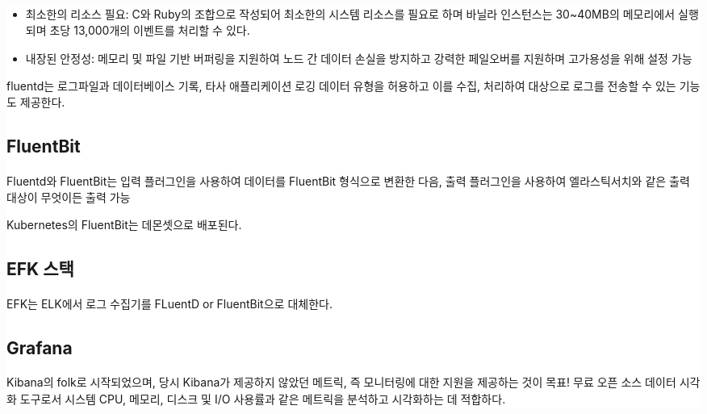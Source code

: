 - 최소한의 리소스 필요: C와 Ruby의 조합으로 작성되어 최소한의 시스템 리소스를 필요로 하며 바닐라 인스턴스는 30~40MB의 메모리에서 실행되며 초당 13,000개의 이벤트를 처리할 수 있다.

- 내장된 안정성: 메모리 및 파일 기반 버퍼링을 지원하여 노드 간 데이터 손실을 방지하고 강력한 페일오버를 지원하며 고가용성을 위해 설정 가능


fluentd는 로그파일과 데이터베이스 기록, 타사 애플리케이션 로깅 데이터 유형을 허용하고 이를 수집, 처리하여 대상으로 로그를 전송할 수 있는 기능도 제공한다.

## FluentBit
Fluentd와 FluentBit는 입력 플러그인을 사용하여 데이터를 FluentBit 형식으로 변환한 다음, 출력 플러그인을 사용하여 엘라스틱서치와 같은 출력 대상이 무엇이든 출력 가능

Kubernetes의 FluentBit는 데몬셋으로 배포된다.

## EFK 스택
EFK는 ELK에서 로그 수집기를 FLuentD or FluentBit으로 대체한다.

## Grafana
Kibana의 folk로 시작되었으며, 당시 Kibana가 제공하지 않았던 메트릭, 즉 모니터링에 대한 지원을 제공하는 것이 목표!
무료 오픈 소스 데이터 시각화 도구로서 시스템 CPU, 메모리, 디스크 및 I/O 사용률과 같은 메트릭을 분석하고 시각화하는 데 적합하다.
